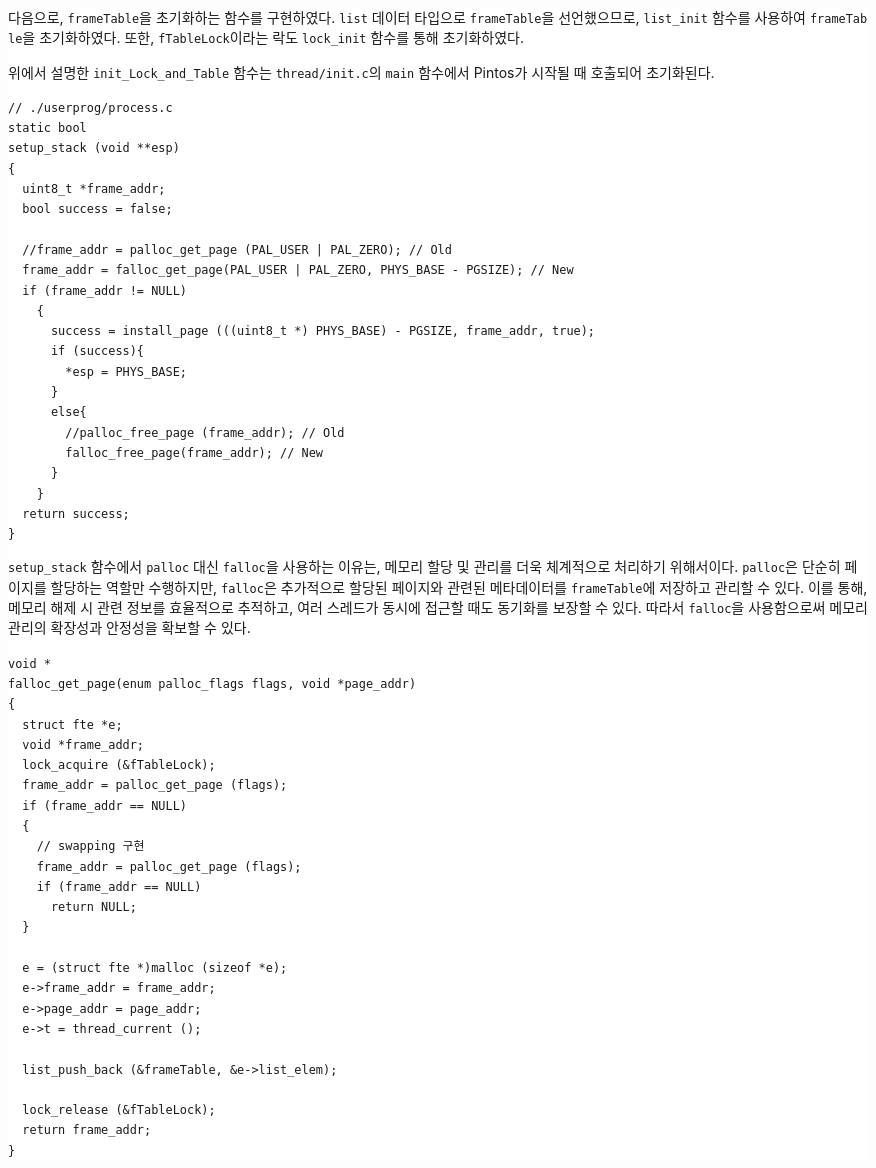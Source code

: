 다음으로, `frameTable`을 초기화하는 함수를 구현하였다. `list` 데이터 타입으로 `frameTable`을 선언했으므로, `list_init` 함수를 사용하여 `frameTable`을 초기화하였다. 또한, `fTableLock`이라는 락도 `lock_init` 함수를 통해 초기화하였다.

위에서 설명한 `init_Lock_and_Table` 함수는 `thread/init.c`의 `main` 함수에서 Pintos가 시작될 때 호출되어 초기화된다.

```
// ./userprog/process.c
static bool
setup_stack (void **esp) 
{
  uint8_t *frame_addr;
  bool success = false;

  //frame_addr = palloc_get_page (PAL_USER | PAL_ZERO); // Old
  frame_addr = falloc_get_page(PAL_USER | PAL_ZERO, PHYS_BASE - PGSIZE); // New
  if (frame_addr != NULL) 
    {
      success = install_page (((uint8_t *) PHYS_BASE) - PGSIZE, frame_addr, true);
      if (success){
        *esp = PHYS_BASE;
      }
      else{
        //palloc_free_page (frame_addr); // Old
        falloc_free_page(frame_addr); // New
      }
    }
  return success;
}
```

`setup_stack` 함수에서 `palloc` 대신 `falloc`을 사용하는 이유는, 메모리 할당 및 관리를 더욱 체계적으로 처리하기 위해서이다. `palloc`은 단순히 페이지를 할당하는 역할만 수행하지만, `falloc`은 추가적으로 할당된 페이지와 관련된 메타데이터를 `frameTable`에 저장하고 관리할 수 있다. 이를 통해, 메모리 해제 시 관련 정보를 효율적으로 추적하고, 여러 스레드가 동시에 접근할 때도 동기화를 보장할 수 있다. 따라서 `falloc`을 사용함으로써 메모리 관리의 확장성과 안정성을 확보할 수 있다.

```
void *
falloc_get_page(enum palloc_flags flags, void *page_addr)
{
  struct fte *e;
  void *frame_addr; 
  lock_acquire (&fTableLock); 
  frame_addr = palloc_get_page (flags);
  if (frame_addr == NULL)
  {
    // swapping 구현 
    frame_addr = palloc_get_page (flags);
    if (frame_addr == NULL)
      return NULL; 
  }
  
  e = (struct fte *)malloc (sizeof *e); 
  e->frame_addr = frame_addr; 
  e->page_addr = page_addr; 
  e->t = thread_current (); 

  list_push_back (&frameTable, &e->list_elem); 

  lock_release (&fTableLock); 
  return frame_addr; 
}
```
